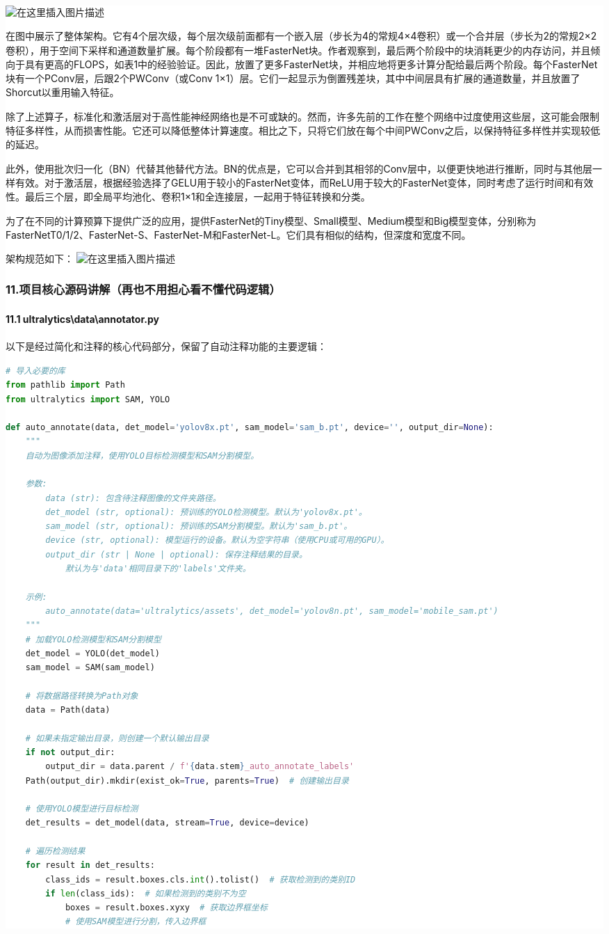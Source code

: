 ![在这里插入图片描述](https://img-blog.csdnimg.cn/direct/c7196f8ff6774d21a969510e920422e1.png)

在图中展示了整体架构。它有4个层次级，每个层次级前面都有一个嵌入层（步长为4的常规4×4卷积）或一个合并层（步长为2的常规2×2卷积），用于空间下采样和通道数量扩展。每个阶段都有一堆FasterNet块。作者观察到，最后两个阶段中的块消耗更少的内存访问，并且倾向于具有更高的FLOPS，如表1中的经验验证。因此，放置了更多FasterNet块，并相应地将更多计算分配给最后两个阶段。每个FasterNet块有一个PConv层，后跟2个PWConv（或Conv 1×1）层。它们一起显示为倒置残差块，其中中间层具有扩展的通道数量，并且放置了Shorcut以重用输入特征。

除了上述算子，标准化和激活层对于高性能神经网络也是不可或缺的。然而，许多先前的工作在整个网络中过度使用这些层，这可能会限制特征多样性，从而损害性能。它还可以降低整体计算速度。相比之下，只将它们放在每个中间PWConv之后，以保持特征多样性并实现较低的延迟。

此外，使用批次归一化（BN）代替其他替代方法。BN的优点是，它可以合并到其相邻的Conv层中，以便更快地进行推断，同时与其他层一样有效。对于激活层，根据经验选择了GELU用于较小的FasterNet变体，而ReLU用于较大的FasterNet变体，同时考虑了运行时间和有效性。最后三个层，即全局平均池化、卷积1×1和全连接层，一起用于特征转换和分类。

为了在不同的计算预算下提供广泛的应用，提供FasterNet的Tiny模型、Small模型、Medium模型和Big模型变体，分别称为FasterNetT0/1/2、FasterNet-S、FasterNet-M和FasterNet-L。它们具有相似的结构，但深度和宽度不同。

架构规范如下：
![在这里插入图片描述](https://img-blog.csdnimg.cn/direct/3406ca339a7d43cdbdd3ccdf6c8e3536.png)


### 11.项目核心源码讲解（再也不用担心看不懂代码逻辑）

#### 11.1 ultralytics\data\annotator.py

以下是经过简化和注释的核心代码部分，保留了自动注释功能的主要逻辑：

```python
# 导入必要的库
from pathlib import Path
from ultralytics import SAM, YOLO

def auto_annotate(data, det_model='yolov8x.pt', sam_model='sam_b.pt', device='', output_dir=None):
    """
    自动为图像添加注释，使用YOLO目标检测模型和SAM分割模型。

    参数:
        data (str): 包含待注释图像的文件夹路径。
        det_model (str, optional): 预训练的YOLO检测模型。默认为'yolov8x.pt'。
        sam_model (str, optional): 预训练的SAM分割模型。默认为'sam_b.pt'。
        device (str, optional): 模型运行的设备。默认为空字符串（使用CPU或可用的GPU）。
        output_dir (str | None | optional): 保存注释结果的目录。
            默认为与'data'相同目录下的'labels'文件夹。

    示例:
        auto_annotate(data='ultralytics/assets', det_model='yolov8n.pt', sam_model='mobile_sam.pt')
    """
    # 加载YOLO检测模型和SAM分割模型
    det_model = YOLO(det_model)
    sam_model = SAM(sam_model)

    # 将数据路径转换为Path对象
    data = Path(data)
    
    # 如果未指定输出目录，则创建一个默认输出目录
    if not output_dir:
        output_dir = data.parent / f'{data.stem}_auto_annotate_labels'
    Path(output_dir).mkdir(exist_ok=True, parents=True)  # 创建输出目录

    # 使用YOLO模型进行目标检测
    det_results = det_model(data, stream=True, device=device)

    # 遍历检测结果
    for result in det_results:
        class_ids = result.boxes.cls.int().tolist()  # 获取检测到的类别ID
        if len(class_ids):  # 如果检测到的类别不为空
            boxes = result.boxes.xyxy  # 获取边界框坐标
            # 使用SAM模型进行分割，传入边界框
```